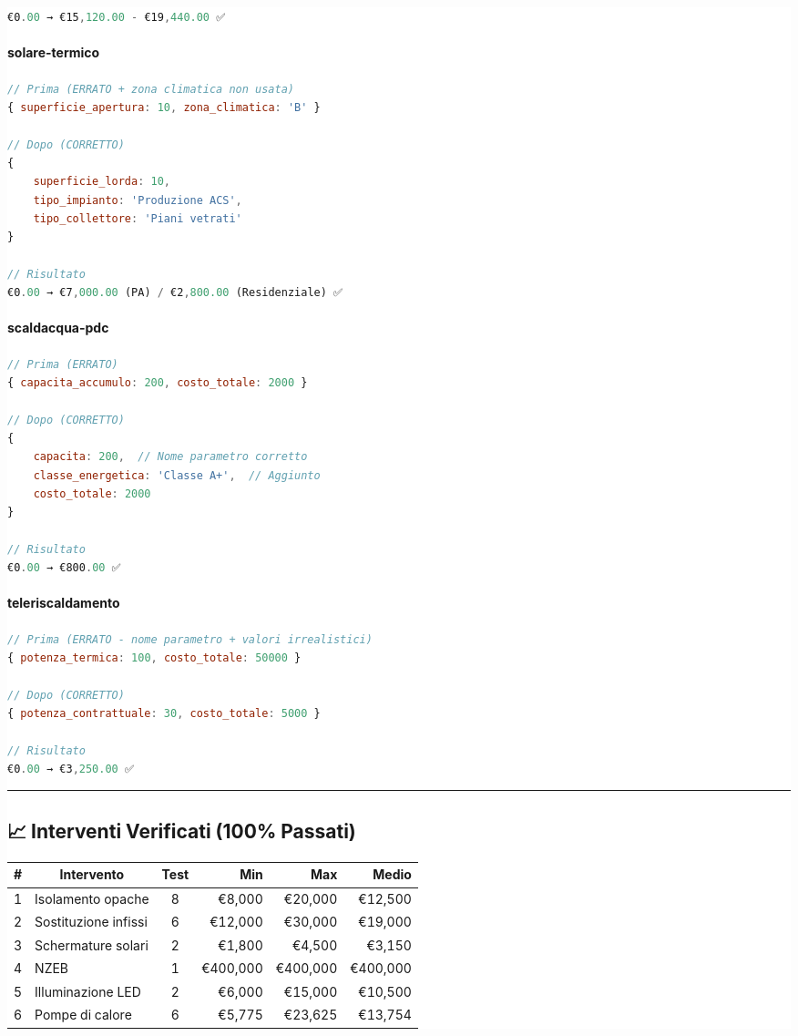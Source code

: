 ```javascript
€0.00 → €15,120.00 - €19,440.00 ✅
```

#### solare-termico
```javascript
// Prima (ERRATO + zona climatica non usata)
{ superficie_apertura: 10, zona_climatica: 'B' }

// Dopo (CORRETTO)
{ 
    superficie_lorda: 10,
    tipo_impianto: 'Produzione ACS',
    tipo_collettore: 'Piani vetrati'
}

// Risultato
€0.00 → €7,000.00 (PA) / €2,800.00 (Residenziale) ✅
```

#### scaldacqua-pdc
```javascript
// Prima (ERRATO)
{ capacita_accumulo: 200, costo_totale: 2000 }

// Dopo (CORRETTO)
{ 
    capacita: 200,  // Nome parametro corretto
    classe_energetica: 'Classe A+',  // Aggiunto
    costo_totale: 2000 
}

// Risultato
€0.00 → €800.00 ✅
```

#### teleriscaldamento
```javascript
// Prima (ERRATO - nome parametro + valori irrealistici)
{ potenza_termica: 100, costo_totale: 50000 }

// Dopo (CORRETTO)
{ potenza_contrattuale: 30, costo_totale: 5000 }

// Risultato
€0.00 → €3,250.00 ✅
```

---

## 📈 Interventi Verificati (100% Passati)

| # | Intervento | Test | Min | Max | Medio |
|---|------------|:----:|----:|----:|------:|
| 1 | Isolamento opache | 8 | €8,000 | €20,000 | €12,500 |
| 2 | Sostituzione infissi | 6 | €12,000 | €30,000 | €19,000 |
| 3 | Schermature solari | 2 | €1,800 | €4,500 | €3,150 |
| 4 | NZEB | 1 | €400,000 | €400,000 | €400,000 |
| 5 | Illuminazione LED | 2 | €6,000 | €15,000 | €10,500 |
| 6 | Pompe di calore | 6 | €5,775 | €23,625 | €13,754 |